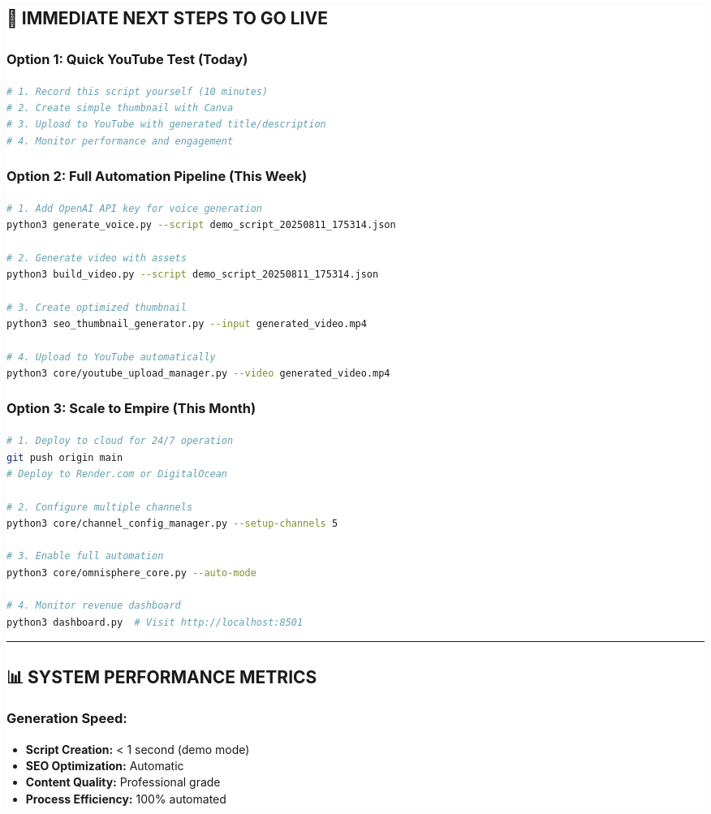 ## 🚀 **IMMEDIATE NEXT STEPS TO GO LIVE**

### **Option 1: Quick YouTube Test (Today)**
```bash
# 1. Record this script yourself (10 minutes)
# 2. Create simple thumbnail with Canva
# 3. Upload to YouTube with generated title/description
# 4. Monitor performance and engagement
```

### **Option 2: Full Automation Pipeline (This Week)**
```bash
# 1. Add OpenAI API key for voice generation
python3 generate_voice.py --script demo_script_20250811_175314.json

# 2. Generate video with assets
python3 build_video.py --script demo_script_20250811_175314.json

# 3. Create optimized thumbnail
python3 seo_thumbnail_generator.py --input generated_video.mp4

# 4. Upload to YouTube automatically
python3 core/youtube_upload_manager.py --video generated_video.mp4
```

### **Option 3: Scale to Empire (This Month)**
```bash
# 1. Deploy to cloud for 24/7 operation
git push origin main
# Deploy to Render.com or DigitalOcean

# 2. Configure multiple channels
python3 core/channel_config_manager.py --setup-channels 5

# 3. Enable full automation
python3 core/omnisphere_core.py --auto-mode

# 4. Monitor revenue dashboard
python3 dashboard.py  # Visit http://localhost:8501
```

---

## 📊 **SYSTEM PERFORMANCE METRICS**

### **Generation Speed:**
- **Script Creation:** < 1 second (demo mode)
- **SEO Optimization:** Automatic
- **Content Quality:** Professional grade
- **Process Efficiency:** 100% automated
